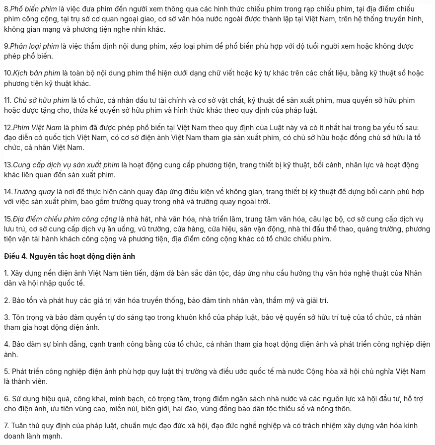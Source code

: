 8._Phổ biến phim_ là việc đưa phim đến người xem thông qua các hình thức chiếu
phim trong rạp chiếu phim, tại địa điểm chiếu phim công cộng, tại trụ sở cơ
quan ngoại giao, cơ sở văn hóa nước ngoài được thành lập tại Việt Nam, trên hệ
thống truyền hình, không gian mạng và phương tiện nghe nhìn khác.

9._Phân loại phim_ là việc thẩm định nội dung phim, xếp loại phim để phổ biến
phù hợp với độ tuổi người xem hoặc không được phép phổ biến.

10._Kịch bản phim_ là toàn bộ nội dung phim thể hiện dưới dạng chữ viết hoặc
ký tự khác trên các chất liệu, bằng kỹ thuật số hoặc phương tiện kỹ thuật
khác.

11\. _Chủ sở hữu phim_ là tổ chức, cá nhân đầu tư tài chính và cơ sở vật chất,
kỹ thuật để sản xuất phim, mua quyền sở hữu phim hoặc được tặng cho, thừa kế
quyền sở hữu phim và hình thức khác theo quy định của pháp luật.

12._Phim Việt Nam_ là phim đã được phép phổ biến tại Việt Nam theo quy định
của Luật này và có ít nhất hai trong ba yếu tố sau: đạo diễn có quốc tịch Việt
Nam, có cơ sở điện ảnh Việt Nam tham gia sản xuất phim, có chủ sở hữu hoặc
đồng chủ sở hữu là tổ chức, cá nhân Việt Nam.

13._Cung cấp dịch vụ sản xuất phim_ là hoạt động cung cấp phương tiện, trang
thiết bị kỹ thuật, bối cảnh, nhân lực và hoạt động khác liên quan đến sản xuất
phim.

14._Trường quay_ là nơi để thực hiện cảnh quay đáp ứng điều kiện về không
gian, trang thiết bị kỹ thuật để dựng bối cảnh phù hợp với việc sản xuất phim,
bao gồm trường quay trong nhà và trường quay ngoài trời.

15._Địa điểm chiếu phim công cộng_ là nhà hát, nhà văn hóa, nhà triển lãm,
trung tâm văn hóa, câu lạc bộ, cơ sở cung cấp dịch vụ lưu trú, cơ sở cung cấp
dịch vụ ăn uống, vũ trường, cửa hàng, cửa hiệu, sân vận động, nhà thi đấu thể
thao, quảng trường, phương tiện vận tải hành khách công cộng và phương tiện,
địa điểm công cộng khác có tổ chức chiếu phim.

**Điều 4\. Nguyên tắc hoạt động điện ảnh**

1\. Xây dựng nền điện ảnh Việt Nam tiên tiến, đậm đà bản sắc dân tộc, đáp ứng
nhu cầu hưởng thụ văn hóa nghệ thuật của Nhân dân và hội nhập quốc tế.

2\. Bảo tồn và phát huy các giá trị văn hóa truyền thống, bảo đảm tính nhân
văn, thẩm mỹ và giải trí.

3\. Tôn trọng và bảo đảm quyền tự do sáng tạo trong khuôn khổ của pháp luật,
bảo vệ quyền sở hữu trí tuệ của tổ chức, cá nhân tham gia hoạt động điện ảnh.

4\. Bảo đảm sự bình đẳng, cạnh tranh công bằng của tổ chức, cá nhân tham gia
hoạt động điện ảnh và phát triển công nghiệp điện ảnh.

5\. Phát triển công nghiệp điện ảnh phù hợp quy luật thị trường và điều ước
quốc tế mà nước Cộng hòa xã hội chủ nghĩa Việt Nam là thành viên.

6\. Sử dụng hiệu quả, công khai, minh bạch, có trọng tâm, trọng điểm ngân sách
nhà nước và các nguồn lực xã hội đầu tư, hỗ trợ cho điện ảnh, ưu tiên vùng
cao, miền núi, biên giới, hải đảo, vùng đồng bào dân tộc thiểu số và nông
thôn.

7\. Tuân thủ quy định của pháp luật, chuẩn mực đạo đức xã hội, đạo đức nghề
nghiệp và có trách nhiệm xây dựng văn hóa kinh doanh lành mạnh.
